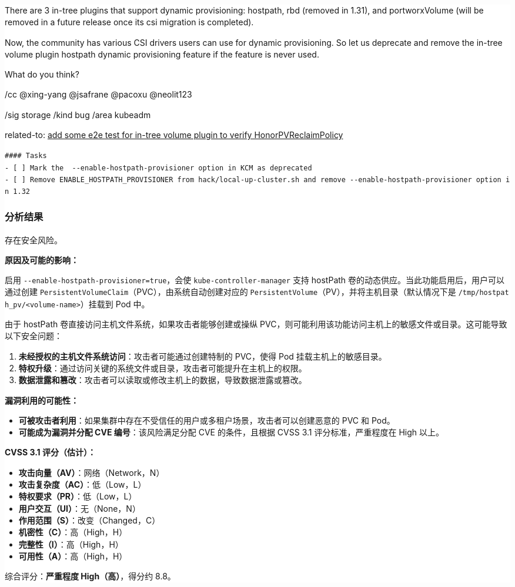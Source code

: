 There are 3 in-tree plugins that support dynamic provisioning: hostpath, rbd (removed in 1.31), and portworxVolume (will be removed in a future release once its csi migration is completed). 

Now, the community has various CSI drivers users can use for dynamic provisioning. So let us deprecate and remove the in-tree volume plugin hostpath dynamic provisioning feature if the feature is never used.

What do you think? 

/cc @xing-yang @jsafrane @pacoxu @neolit123

/sig storage
/kind bug
/area kubeadm

related-to: [add some e2e test for in-tree volume plugin to verify HonorPVReclaimPolicy](https://github.com/kubernetes/kubernetes/pull/123151#issuecomment-1932971681)
```[tasklist]
#### Tasks
- [ ] Mark the  --enable-hostpath-provisioner option in KCM as deprecated
- [ ] Remove ENABLE_HOSTPATH_PROVISIONER from hack/local-up-cluster.sh and remove --enable-hostpath-provisioner option in 1.32
```


### 分析结果

存在安全风险。

**原因及可能的影响：**

启用 `--enable-hostpath-provisioner=true`，会使 `kube-controller-manager` 支持 hostPath 卷的动态供应。当此功能启用后，用户可以通过创建 `PersistentVolumeClaim`（PVC），由系统自动创建对应的 `PersistentVolume`（PV），并将主机目录（默认情况下是 `/tmp/hostpath_pv/<volume-name>`）挂载到 Pod 中。

由于 hostPath 卷直接访问主机文件系统，如果攻击者能够创建或操纵 PVC，则可能利用该功能访问主机上的敏感文件或目录。这可能导致以下安全问题：

1. **未经授权的主机文件系统访问**：攻击者可能通过创建特制的 PVC，使得 Pod 挂载主机上的敏感目录。
2. **特权升级**：通过访问关键的系统文件或目录，攻击者可能提升在主机上的权限。
3. **数据泄露和篡改**：攻击者可以读取或修改主机上的数据，导致数据泄露或篡改。

**漏洞利用的可能性：**

- **可被攻击者利用**：如果集群中存在不受信任的用户或多租户场景，攻击者可以创建恶意的 PVC 和 Pod。
- **可能成为漏洞并分配 CVE 编号**：该风险满足分配 CVE 的条件，且根据 CVSS 3.1 评分标准，严重程度在 High 以上。

**CVSS 3.1 评分（估计）：**

- **攻击向量（AV）**：网络（Network，N）
- **攻击复杂度（AC）**：低（Low，L）
- **特权要求（PR）**：低（Low，L）
- **用户交互（UI）**：无（None，N）
- **作用范围（S）**：改变（Changed，C）
- **机密性（C）**：高（High，H）
- **完整性（I）**：高（High，H）
- **可用性（A）**：高（High，H）

综合评分：**严重程度 High（高）**，得分约 8.8。


[1]: https://github.com/kubernetes/kubernetes/blob/5cf4fbe524ca1479607a4880949a032064556f76/pkg/kubelet/kuberuntime/kuberuntime_manager.go#L1325
[2]: https://github.com/kubernetes/kubernetes/blob/5cf4fbe524ca1479607a4880949a032064556f76/pkg/kubelet/pod_workers.go#L1484